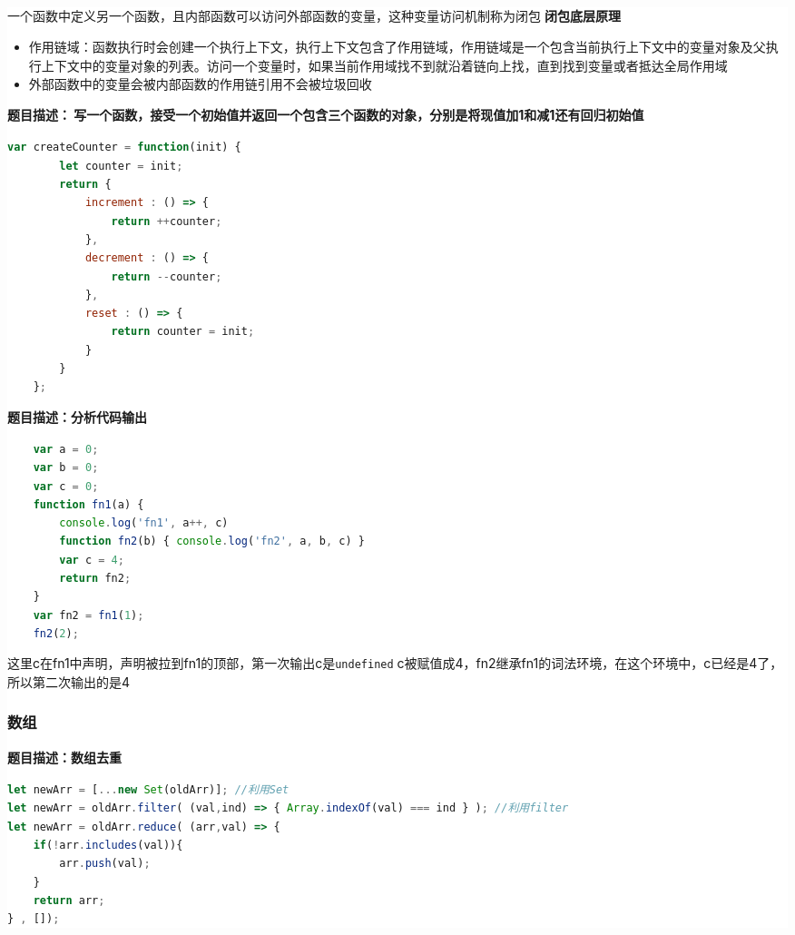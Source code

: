 一个函数中定义另一个函数，且内部函数可以访问外部函数的变量，这种变量访问机制称为闭包
**闭包底层原理**

- 作用链域：函数执行时会创建一个执行上下文，执行上下文包含了作用链域，作用链域是一个包含当前执行上下文中的变量对象及父执行上下文中的变量对象的列表。访问一个变量时，如果当前作用域找不到就沿着链向上找，直到找到变量或者抵达全局作用域
- 外部函数中的变量会被内部函数的作用链引用不会被垃圾回收

**题目描述： 写一个函数，接受一个初始值并返回一个包含三个函数的对象，分别是将现值加1和减1还有回归初始值**

```js
var createCounter = function(init) {
        let counter = init;
        return {
            increment : () => {
                return ++counter;
            },
            decrement : () => {
                return --counter;
            },
            reset : () => {
                return counter = init;
            }
        }
    };
```

**题目描述：分析代码输出**

```js
	var a = 0;
    var b = 0;
    var c = 0;
    function fn1(a) {
        console.log('fn1', a++, c)
        function fn2(b) { console.log('fn2', a, b, c) }
        var c = 4;
        return fn2;
    }
    var fn2 = fn1(1);
    fn2(2);
```

这里c在fn1中声明，声明被拉到fn1的顶部，第一次输出c是`undefined` c被赋值成4，fn2继承fn1的词法环境，在这个环境中，c已经是4了，所以第二次输出的是4

### 数组

**题目描述：数组去重**

```js
let newArr = [...new Set(oldArr)]; //利用Set
let newArr = oldArr.filter( (val,ind) => { Array.indexOf(val) === ind } ); //利用filter
let newArr = oldArr.reduce( (arr,val) => {
	if(!arr.includes(val)){
    	arr.push(val);
    }
    return arr;
} , []);
```
